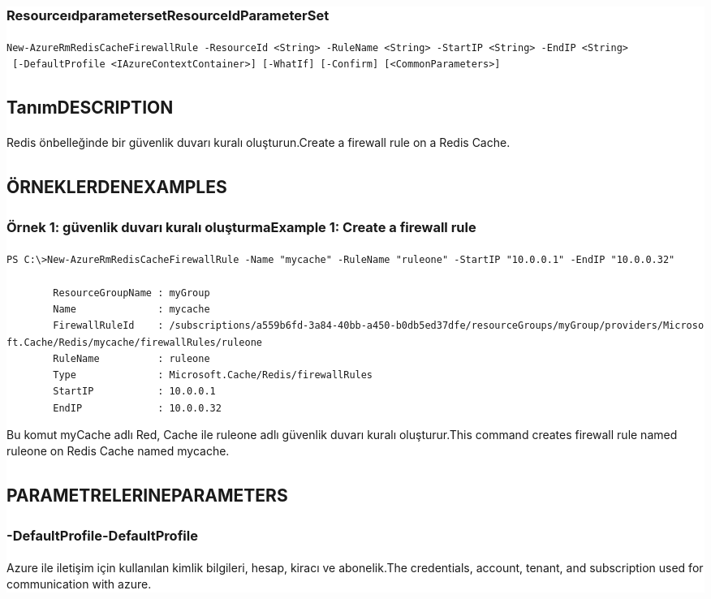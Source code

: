 ### <span data-ttu-id="9b5d7-107">Resourceıdparameterset</span><span class="sxs-lookup"><span data-stu-id="9b5d7-107">ResourceIdParameterSet</span></span>
```
New-AzureRmRedisCacheFirewallRule -ResourceId <String> -RuleName <String> -StartIP <String> -EndIP <String>
 [-DefaultProfile <IAzureContextContainer>] [-WhatIf] [-Confirm] [<CommonParameters>]
```

## <span data-ttu-id="9b5d7-108">Tanım</span><span class="sxs-lookup"><span data-stu-id="9b5d7-108">DESCRIPTION</span></span>
<span data-ttu-id="9b5d7-109">Redis önbelleğinde bir güvenlik duvarı kuralı oluşturun.</span><span class="sxs-lookup"><span data-stu-id="9b5d7-109">Create a firewall rule on a Redis Cache.</span></span>

## <span data-ttu-id="9b5d7-110">ÖRNEKLERDEN</span><span class="sxs-lookup"><span data-stu-id="9b5d7-110">EXAMPLES</span></span>

### <span data-ttu-id="9b5d7-111">Örnek 1: güvenlik duvarı kuralı oluşturma</span><span class="sxs-lookup"><span data-stu-id="9b5d7-111">Example 1: Create a firewall rule</span></span>
```
PS C:\>New-AzureRmRedisCacheFirewallRule -Name "mycache" -RuleName "ruleone" -StartIP "10.0.0.1" -EndIP "10.0.0.32"

        ResourceGroupName : myGroup
        Name              : mycache
        FirewallRuleId    : /subscriptions/a559b6fd-3a84-40bb-a450-b0db5ed37dfe/resourceGroups/myGroup/providers/Microsoft.Cache/Redis/mycache/firewallRules/ruleone
        RuleName          : ruleone
        Type              : Microsoft.Cache/Redis/firewallRules
        StartIP           : 10.0.0.1
        EndIP             : 10.0.0.32
```

<span data-ttu-id="9b5d7-112">Bu komut myCache adlı Red, Cache ile ruleone adlı güvenlik duvarı kuralı oluşturur.</span><span class="sxs-lookup"><span data-stu-id="9b5d7-112">This command creates firewall rule named ruleone on Redis Cache named mycache.</span></span>

## <span data-ttu-id="9b5d7-113">PARAMETRELERINE</span><span class="sxs-lookup"><span data-stu-id="9b5d7-113">PARAMETERS</span></span>

### <span data-ttu-id="9b5d7-114">-DefaultProfile</span><span class="sxs-lookup"><span data-stu-id="9b5d7-114">-DefaultProfile</span></span>
<span data-ttu-id="9b5d7-115">Azure ile iletişim için kullanılan kimlik bilgileri, hesap, kiracı ve abonelik.</span><span class="sxs-lookup"><span data-stu-id="9b5d7-115">The credentials, account, tenant, and subscription used for communication with azure.</span></span>
